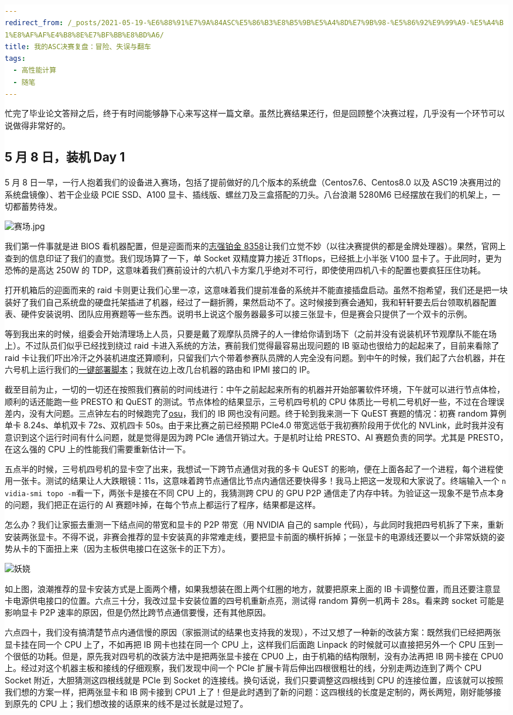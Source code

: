 ```yaml
---
redirect_from: /_posts/2021-05-19-%E6%88%91%E7%9A%84ASC%E5%86%B3%E8%B5%9B%E5%A4%8D%E7%9B%98-%E5%86%92%E9%99%A9-%E5%A4%B1%E8%AF%AF%E4%B8%8E%E7%BF%BB%E8%BD%A6/
title: 我的ASC决赛复盘：冒险、失误与翻车
tags:
  - 高性能计算
  - 随笔
---
```


忙完了毕业论文答辩之后，终于有时间能够静下心来写这样一篇文章。虽然比赛结果还行，但是回顾整个决赛过程，几乎没有一个环节可以说做得非常好的。

## 5 月 8 日，装机 Day 1

5 月 8 日一早，一行人抱着我们的设备进入赛场，包括了提前做好的几个版本的系统盘（Centos7.6、Centos8.0 以及 ASC19 决赛用过的系统盘镜像）、若干企业级 PCIE SSD、A100 显卡、插线版、螺丝刀及三盒搭配的刀头。八台浪潮 5280M6 已经摆放在我们的机架上，一切都蓄势待发。

![赛场.jpg](https://i.loli.net/2021/05/20/1tvAo2I9FK6sVLP.jpg)

我们第一件事就是进 BIOS 看机器配置，但是迎面而来的[志强铂金 8358](https://ark.intel.com/content/www/cn/zh/ark/products/212282/intel-xeon-platinum-8358-processor-48m-cache-2-60-ghz.html)让我们立觉不妙（以往决赛提供的都是金牌处理器）。果然，官网上查到的信息印证了我们的直觉。我们现场算了一下，单 Socket 双精度算力接近 3Tflops，已经抵上小半张 V100 显卡了。于此同时，更为恐怖的是高达 250W 的 TDP，这意味着我们赛前设计的六机八卡方案几乎绝对不可行，即使使用四机八卡的配置也要疯狂压住功耗。

打开机箱后的迎面而来的 raid 卡则更让我们心里一凉，这意味着我们提前准备的系统并不能直接插盘启动。虽然不抱希望，我们还是把一块装好了我们自己系统盘的硬盘托架插进了机器，经过了一翻折腾，果然启动不了。这时候接到赛会通知，我和轩轩要去后台领取机器配置表、硬件安装说明、团队应用赛题等一些东西。说明书上说这个服务器最多可以接三张显卡，但是赛会只提供了一个双卡的示例。

等到我出来的时候，组委会开始清理场上人员，只要是戴了观摩队员牌子的人一律给你请到场下（之前并没有说装机环节观摩队不能在场上）。不过队员们似乎已经找到绕过 raid 卡进入系统的方法，赛前我们觉得最容易出现问题的 IB 驱动也很给力的起起来了，目前来看除了 raid 卡让我们吓出冷汗之外装机进度还算顺利，只留我们六个带着参赛队员牌的人完全没有问题。到中午的时候，我们起了六台机器，并在六号机上运行我们的[一键部署脚本](https://github.com/SYSU-SCC/softwares-all-in-one)；我就在边上改几台机器的路由和 IPMI 接口的 IP。

截至目前为止，一切的一切还在按照我们赛前的时间线进行：中午之前起起来所有的机器并开始部署软件环境，下午就可以进行节点体检，顺利的话还能跑一些 PRESTO 和 QuEST 的测试。节点体检的结果显示，三号机四号机的 CPU 体质比一号机二号机好一些，不过在合理误差内，没有大问题。三点钟左右的时候跑完了[osu](https://wu-kan.cn/_posts/2021-03-07-osu-micro-benchmarks/)，我们的 IB 网也没有问题。终于轮到我来测一下 QuEST 赛题的情况：初赛 random 算例单卡 8.24s、单机双卡 72s、双机四卡 50s。由于来比赛之前已经预期 PCIe4.0 带宽远低于我初赛阶段用于优化的 NVLink，此时我并没有意识到这个运行时间有什么问题，就是觉得是因为跨 PCIe 通信开销过大。于是机时让给 PRESTO、AI 赛题负责的同学。尤其是 PRESTO，在这么强的 CPU 上的性能我们需要重新估计一下。

五点半的时候，三号机四号机的显卡空了出来，我想试一下跨节点通信对我的多卡 QuEST 的影响，便在上面各起了一个进程，每个进程使用一张卡。测试的结果让人大跌眼镜：11s，这意味着跨节点通信比节点内通信还要快得多！我马上把这一发现和大家说了。终端输入一个 `nvidia-smi topo -m`看一下，两张卡是接在不同 CPU 上的，我猜测跨 CPU 的 GPU P2P 通信走了内存中转。为验证这一现象不是节点本身的问题，我们把正在运行的 AI 赛题咔掉，在每个节点上都运行了程序，结果都是这样。

怎么办？我们让家振去重测一下结点间的带宽和显卡的 P2P 带宽（用 NVIDIA 自己的 sample 代码），与此同时我把四号机拆了下来，重新安装两张显卡。不得不说，非赛会推荐的显卡安装真的非常难走线，要把显卡前面的横杆拆掉；一张显卡的电源线还要以一个非常妖娆的姿势从卡的下面扭上来（因为主板供电接口在这张卡的正下方）。

![妖娆](https://i.loli.net/2021/05/20/kU91NjAsuETCz7B.jpg)

如上图，浪潮推荐的显卡安装方式是上面两个槽，如果我想装在图上两个红圈的地方，就要把原来上面的 IB 卡调整位置，而且还要注意显卡电源供电接口的位置。六点三十分，我改过显卡安装位置的四号机重新点亮，测试得 random 算例一机两卡 28s。看来跨 socket 可能是影响显卡 P2P 速率的原因，但是仍然比跨节点通信要慢，还有其他原因。

六点四十，我们没有搞清楚节点内通信慢的原因（家振测试的结果也支持我的发现），不过又想了一种新的改装方案：既然我们已经把两张显卡挂在同一个 CPU 上了，不如再把 IB 网卡也挂在同一个 CPU 上，这样我们后面跑 Linpack 的时候就可以直接把另外一个 CPU 压到一个很低的功耗。但是，原先我对四号机的改装方法中是把两张显卡接在 CPU0 上，由于机箱的结构限制，没有办法再把 IB 网卡接在 CPU0 上。经过对这个机器主板和接线的仔细观察，我们发现中间一个 PCIe 扩展卡背后伸出四根很粗壮的线，分别走两边连到了两个 CPU Socket 附近，大胆猜测这四根线就是 PCIe 到 Socket 的连接线。换句话说，我们只要调整这四根线到 CPU 的连接位置，应该就可以按照我们想的方案一样，把两张显卡和 IB 网卡接到 CPU1 上了！但是此时遇到了新的问题：这四根线的长度是定制的，两长两短，刚好能够接到原先的 CPU 上；我们想改接的话原来的线不是过长就是过短了。
